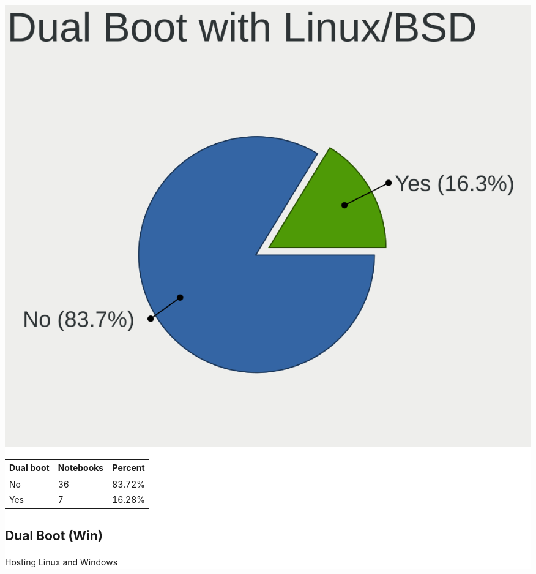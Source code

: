 ![Dual Boot with Linux/BSD](./images/pie_chart/os_dual_boot.svg)


| Dual boot | Notebooks | Percent |
|-----------|-----------|---------|
| No        | 36        | 83.72%  |
| Yes       | 7         | 16.28%  |

Dual Boot (Win)
---------------

Hosting Linux and Windows

